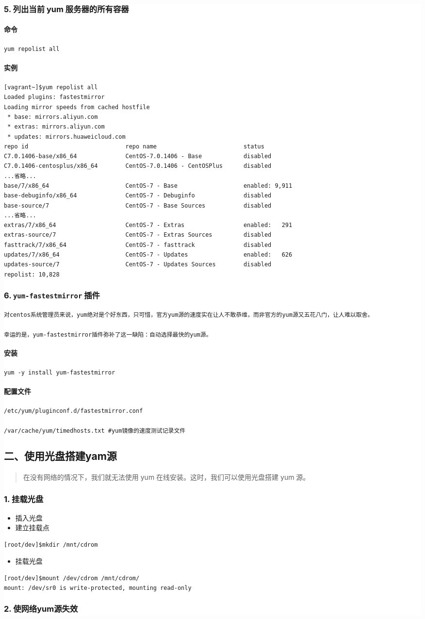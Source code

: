 ### 5. 列出当前 yum 服务器的所有容器

#### **命令**

    yum repolist all

#### **实例**
```
[vagrant~]$yum repolist all
Loaded plugins: fastestmirror
Loading mirror speeds from cached hostfile
 * base: mirrors.aliyun.com
 * extras: mirrors.aliyun.com
 * updates: mirrors.huaweicloud.com
repo id                            repo name                         status
C7.0.1406-base/x86_64              CentOS-7.0.1406 - Base            disabled
C7.0.1406-centosplus/x86_64        CentOS-7.0.1406 - CentOSPlus      disabled
...省略...
base/7/x86_64                      CentOS-7 - Base                   enabled: 9,911
base-debuginfo/x86_64              CentOS-7 - Debuginfo              disabled
base-source/7                      CentOS-7 - Base Sources           disabled
...省略...
extras/7/x86_64                    CentOS-7 - Extras                 enabled:   291
extras-source/7                    CentOS-7 - Extras Sources         disabled
fasttrack/7/x86_64                 CentOS-7 - fasttrack              disabled
updates/7/x86_64                   CentOS-7 - Updates                enabled:   626
updates-source/7                   CentOS-7 - Updates Sources        disabled
repolist: 10,828
```

### 6. `yum-fastestmirror` 插件

    对centos系统管理员来说，yum绝对是个好东西，只可惜，官方yum源的速度实在让人不敢恭维，而非官方的yum源又五花八门，让人难以取舍。
 
    幸运的是，yum-fastestmirror插件弥补了这一缺陷：自动选择最快的yum源。

#### **安装**

    yum -y install yum-fastestmirror

#### **配置文件**

    /etc/yum/pluginconf.d/fastestmirror.conf

    /var/cache/yum/timedhosts.txt #yum镜像的速度测试记录文件

## 二、使用光盘搭建yam源 

> 在没有网络的情况下，我们就无法使用 yum 在线安装。这时，我们可以使用光盘搭建 yum 源。

### 1. 挂载光盘
* 插入光盘
* 建立挂载点
```
[root/dev]$mkdir /mnt/cdrom
```
* 挂载光盘
```
[root/dev]$mount /dev/cdrom /mnt/cdrom/
mount: /dev/sr0 is write-protected, mounting read-only
```
### 2. 使网络yum源失效
